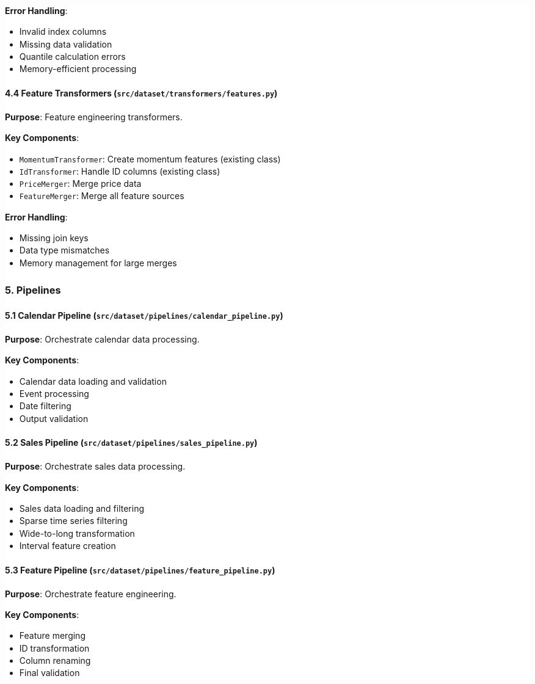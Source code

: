 **Error Handling**:
- Invalid index columns
- Missing data validation
- Quantile calculation errors
- Memory-efficient processing

#### 4.4 Feature Transformers (`src/dataset/transformers/features.py`)

**Purpose**: Feature engineering transformers.

**Key Components**:
- `MomentumTransformer`: Create momentum features (existing class)
- `IdTransformer`: Handle ID columns (existing class)
- `PriceMerger`: Merge price data
- `FeatureMerger`: Merge all feature sources

**Error Handling**:
- Missing join keys
- Data type mismatches
- Memory management for large merges

### 5. Pipelines

#### 5.1 Calendar Pipeline (`src/dataset/pipelines/calendar_pipeline.py`)

**Purpose**: Orchestrate calendar data processing.

**Key Components**:
- Calendar data loading and validation
- Event processing
- Date filtering
- Output validation

#### 5.2 Sales Pipeline (`src/dataset/pipelines/sales_pipeline.py`)

**Purpose**: Orchestrate sales data processing.

**Key Components**:
- Sales data loading and filtering
- Sparse time series filtering
- Wide-to-long transformation
- Interval feature creation

#### 5.3 Feature Pipeline (`src/dataset/pipelines/feature_pipeline.py`)

**Purpose**: Orchestrate feature engineering.

**Key Components**:
- Feature merging
- ID transformation
- Column renaming
- Final validation
